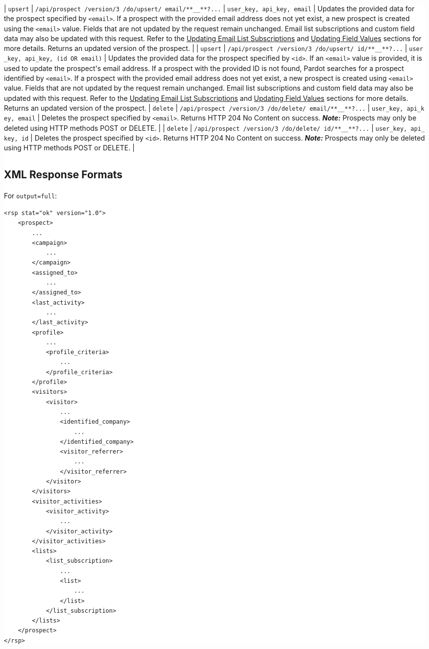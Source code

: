 | `upsert`   | `/api/prospect /version/3 /do/upsert/ email/**__**?...`   | `user_key, api_key, email` | Updates the provided data for the prospect specified by `<email>`. If a prospect with the provided email address does not yet exist, a new prospect is created using the `<email>` value. Fields that are not updated by the request remain unchanged. Email list subscriptions and custom field data may also be updated with this request. Refer to the [Updating Email List Subscriptions](#14833-updating-email-list-subscriptions) and [Updating Field Values](#14833-updating-field-values) sections for more details. Returns an updated version of the prospect. |
| `upsert`   | `/api/prospect /version/3 /do/upsert/ id/**__**?...` | `user_key, api_key, (id OR email)` | Updates the provided data for the prospect specified by `<id>`. If an `<email>` value is provided, it is used to update the prospect's email address. If a prospect with the provided ID is not found, Pardot searches for a prospect identified by `<email>`. If a prospect with the provided email address does not yet exist, a new prospect is created using `<email>` value. Fields that are not updated by the request remain unchanged. Email list subscriptions and custom field data may also be updated with this request. Refer to the [Updating Email List Subscriptions](#updating-email-list-subscriptions) and [Updating Field Values](#14833-updating-field-values) sections for more details. Returns an updated version of the prospect.
| `delete` | `/api/prospect /version/3 /do/delete/ email/**__**?...` | `user_key, api_key, email` | Deletes the prospect specified by `<email>`. Returns HTTP 204 No Content on success. **_Note:_** Prospects may only be deleted using HTTP methods POST or DELETE. |
| `delete` | `/api/prospect /version/3 /do/delete/ id/**__**?...` | `user_key, api_key, id` | Deletes the prospect specified by `<id>`. Returns HTTP 204 No Content on success. **_Note:_** Prospects may only be deleted using HTTP methods POST or DELETE. |



<a name="14833-xml-response-formats" id="xml-response-formats"></a>

## [](#xml-response-formats-)XML Response Formats

For `output=full`:

```
<rsp stat="ok" version="1.0">
    <prospect>
        ...
        <campaign>
            ...
        </campaign>
        <assigned_to>
            ...
        </assigned_to>
        <last_activity>
            ...
        </last_activity>
        <profile>
            ...
            <profile_criteria>
                ...
            </profile_criteria>
        </profile>
        <visitors>
            <visitor>
                ...
                <identified_company>
                    ...
                </identified_company>
                <visitor_referrer>
                    ...
                </visitor_referrer>
            </visitor>
        </visitors>
        <visitor_activities>
            <visitor_activity>
                ...
            </visitor_activity>
        </visitor_activities>
        <lists>
            <list_subscription>
                ...
                <list>
                    ...
                </list>
            </list_subscription>
        </lists>
    </prospect>
</rsp>
```
